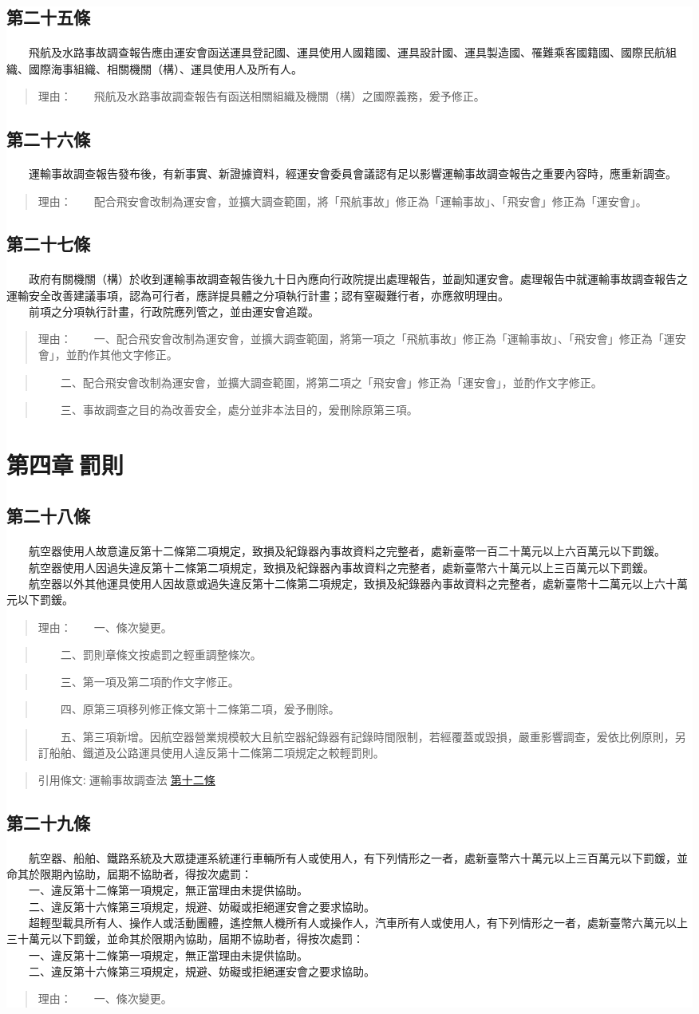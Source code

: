 

第二十五條 
-----------
　　飛航及水路事故調查報告應由運安會函送運具登記國、運具使用人國籍國、運具設計國、運具製造國、罹難乘客國籍國、國際民航組織、國際海事組織、相關機關（構）、運具使用人及所有人。  
> 理由：　　飛航及水路事故調查報告有函送相關組織及機關（構）之國際義務，爰予修正。



第二十六條 
-----------
　　運輸事故調查報告發布後，有新事實、新證據資料，經運安會委員會議認有足以影響運輸事故調查報告之重要內容時，應重新調查。  
> 理由：　　配合飛安會改制為運安會，並擴大調查範圍，將「飛航事故」修正為「運輸事故」、「飛安會」修正為「運安會」。



第二十七條 
-----------
　　政府有關機關（構）於收到運輸事故調查報告後九十日內應向行政院提出處理報告，並副知運安會。處理報告中就運輸事故調查報告之運輸安全改善建議事項，認為可行者，應詳提具體之分項執行計畫；認有窒礙難行者，亦應敘明理由。  
　　前項之分項執行計畫，行政院應列管之，並由運安會追蹤。  
> 理由：　　一、配合飛安會改制為運安會，並擴大調查範圍，將第一項之「飛航事故」修正為「運輸事故」、「飛安會」修正為「運安會」，並酌作其他文字修正。

> 　　二、配合飛安會改制為運安會，並擴大調查範圍，將第二項之「飛安會」修正為「運安會」，並酌作文字修正。

> 　　三、事故調查之目的為改善安全，處分並非本法目的，爰刪除原第三項。



第四章 罰則
===========
第二十八條 
-----------
　　航空器使用人故意違反第十二條第二項規定，致損及紀錄器內事故資料之完整者，處新臺幣一百二十萬元以上六百萬元以下罰鍰。  
　　航空器使用人因過失違反第十二條第二項規定，致損及紀錄器內事故資料之完整者，處新臺幣六十萬元以上三百萬元以下罰鍰。  
　　航空器以外其他運具使用人因故意或過失違反第十二條第二項規定，致損及紀錄器內事故資料之完整者，處新臺幣十二萬元以上六十萬元以下罰鍰。  
> 理由：　　一、條次變更。

> 　　二、罰則章條文按處罰之輕重調整條次。

> 　　三、第一項及第二項酌作文字修正。

> 　　四、原第三項移列修正條文第十二條第二項，爰予刪除。

> 　　五、第三項新增。因航空器營業規模較大且航空器紀錄器有記錄時間限制，若經覆蓋或毀損，嚴重影響調查，爰依比例原則，另訂船舶、鐵道及公路運具使用人違反第十二條第二項規定之較輕罰則。

> 引用條文: 運輸事故調查法 [第十二條](../../交通建設/交通政務/運輸事故調查法.md#第十二條-)



第二十九條 
-----------
　　航空器、船舶、鐵路系統及大眾捷運系統運行車輛所有人或使用人，有下列情形之一者，處新臺幣六十萬元以上三百萬元以下罰鍰，並命其於限期內協助，屆期不協助者，得按次處罰：  
　　一、違反第十二條第一項規定，無正當理由未提供協助。  
　　二、違反第十六條第三項規定，規避、妨礙或拒絕運安會之要求協助。  
　　超輕型載具所有人、操作人或活動團體，遙控無人機所有人或操作人，汽車所有人或使用人，有下列情形之一者，處新臺幣六萬元以上三十萬元以下罰鍰，並命其於限期內協助，屆期不協助者，得按次處罰：  
　　一、違反第十二條第一項規定，無正當理由未提供協助。  
　　二、違反第十六條第三項規定，規避、妨礙或拒絕運安會之要求協助。  
> 理由：　　一、條次變更。
